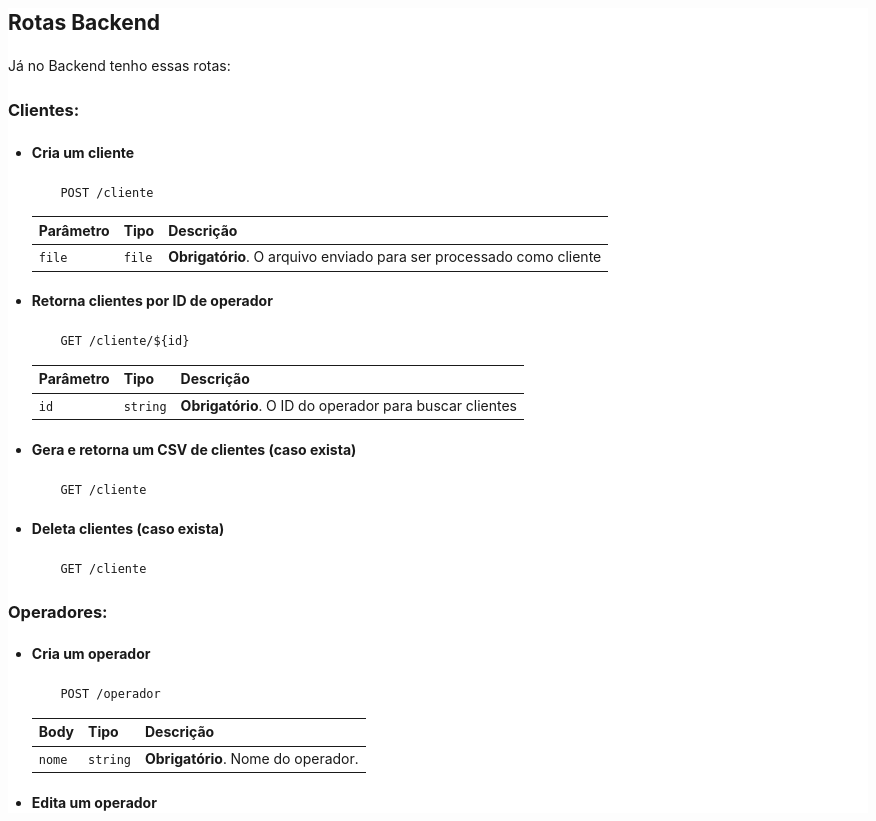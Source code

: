 ```bash
```

## Rotas Backend
Já no Backend tenho essas rotas:

### Clientes:

* #### Cria um cliente

    ```http
        POST /cliente
    ```

    | Parâmetro   | Tipo       | Descrição                           |
    | :---------- | :--------- | :---------------------------------- |
    | `file` | `file` | **Obrigatório**. O arquivo enviado para ser processado como cliente |


* #### Retorna clientes por ID de operador

    ```http
        GET /cliente/${id}
    ```

    | Parâmetro   | Tipo       | Descrição                                   |
    | :---------- | :--------- | :------------------------------------------ |
    | `id`      | `string` | **Obrigatório**. O ID do operador para buscar clientes |

* #### Gera e retorna um CSV de clientes (caso exista)

    ```http
        GET /cliente
    ```


* #### Deleta clientes (caso exista)

    ```http
        GET /cliente
    ```

### Operadores:

* #### Cria um operador

    ```http
        POST /operador
    ```

    | Body   | Tipo       | Descrição                           |
    | :---------- | :--------- | :---------------------------------- |
    | `nome` | `string` | **Obrigatório**.  Nome do operador. |


* #### Edita um operador
